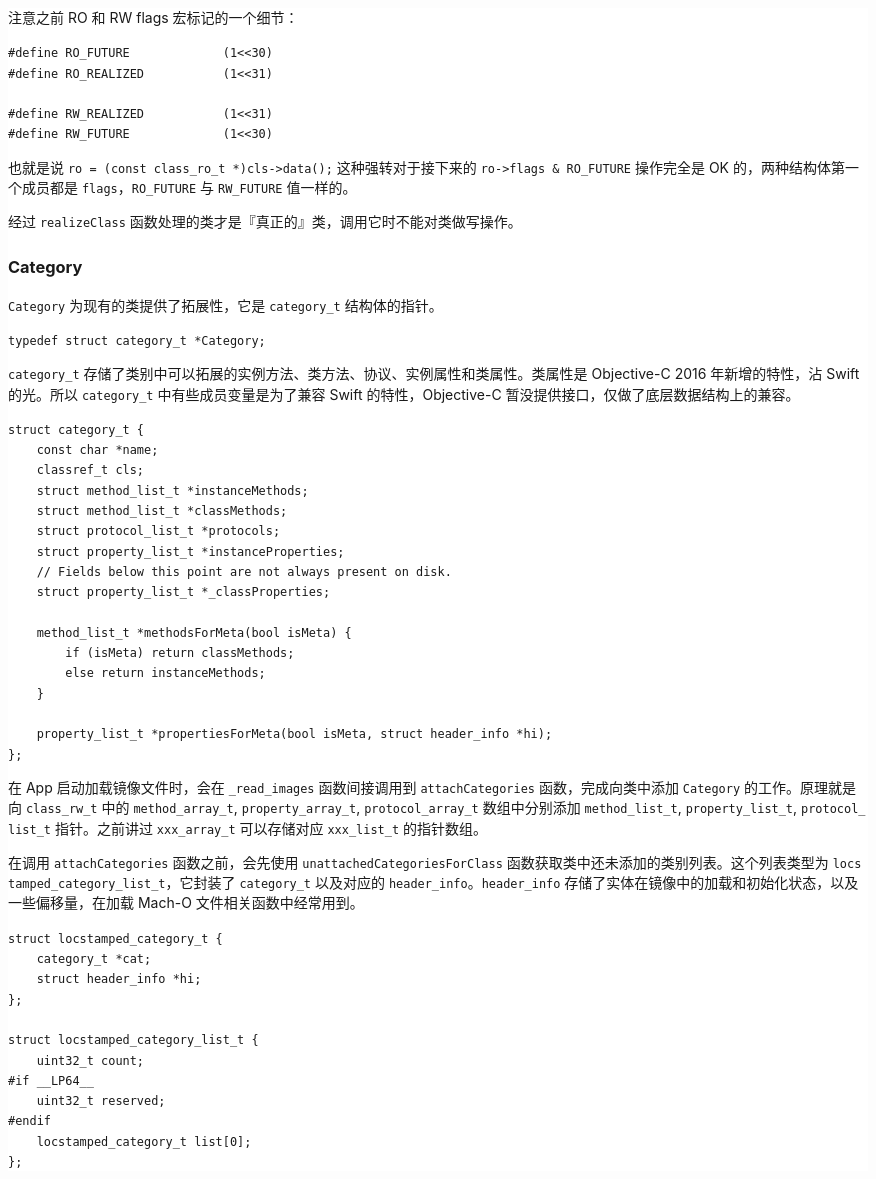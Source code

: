 注意之前 RO 和 RW flags 宏标记的一个细节：

```
#define RO_FUTURE             (1<<30)
#define RO_REALIZED           (1<<31)

#define RW_REALIZED           (1<<31)
#define RW_FUTURE             (1<<30)
```

也就是说 `ro = (const class_ro_t *)cls->data();` 这种强转对于接下来的 `ro->flags & RO_FUTURE` 操作完全是 OK 的，两种结构体第一个成员都是 `flags`，`RO_FUTURE` 与 `RW_FUTURE` 值一样的。

经过 `realizeClass` 函数处理的类才是『真正的』类，调用它时不能对类做写操作。

### Category

`Category` 为现有的类提供了拓展性，它是 `category_t` 结构体的指针。

```
typedef struct category_t *Category;
```

`category_t` 存储了类别中可以拓展的实例方法、类方法、协议、实例属性和类属性。类属性是 Objective-C 2016 年新增的特性，沾 Swift 的光。所以 `category_t` 中有些成员变量是为了兼容 Swift 的特性，Objective-C 暂没提供接口，仅做了底层数据结构上的兼容。

```
struct category_t {
    const char *name;
    classref_t cls;
    struct method_list_t *instanceMethods;
    struct method_list_t *classMethods;
    struct protocol_list_t *protocols;
    struct property_list_t *instanceProperties;
    // Fields below this point are not always present on disk.
    struct property_list_t *_classProperties;

    method_list_t *methodsForMeta(bool isMeta) {
        if (isMeta) return classMethods;
        else return instanceMethods;
    }

    property_list_t *propertiesForMeta(bool isMeta, struct header_info *hi);
};
```

在 App 启动加载镜像文件时，会在 `_read_images` 函数间接调用到 `attachCategories` 函数，完成向类中添加 `Category` 的工作。原理就是向 `class_rw_t` 中的 `method_array_t`, `property_array_t`, `protocol_array_t` 数组中分别添加 `method_list_t`, `property_list_t`, `protocol_list_t` 指针。之前讲过 `xxx_array_t` 可以存储对应 `xxx_list_t` 的指针数组。

在调用 `attachCategories` 函数之前，会先使用 `unattachedCategoriesForClass` 函数获取类中还未添加的类别列表。这个列表类型为 `locstamped_category_list_t`，它封装了 `category_t` 以及对应的 `header_info`。`header_info` 存储了实体在镜像中的加载和初始化状态，以及一些偏移量，在加载 Mach-O 文件相关函数中经常用到。

```
struct locstamped_category_t {
    category_t *cat;
    struct header_info *hi;
};

struct locstamped_category_list_t {
    uint32_t count;
#if __LP64__
    uint32_t reserved;
#endif
    locstamped_category_t list[0];
};
```
